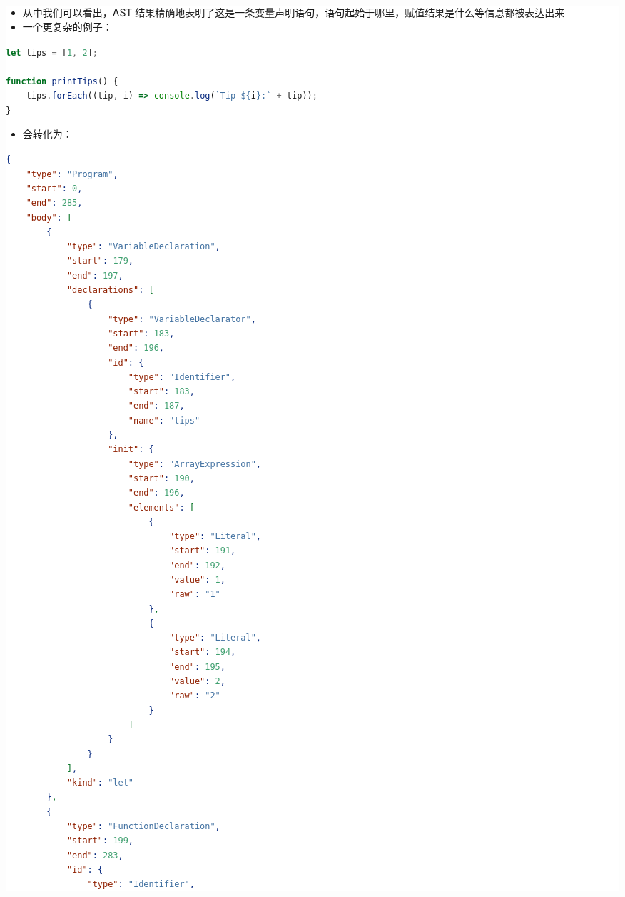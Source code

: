 - 从中我们可以看出，AST 结果精确地表明了这是一条变量声明语句，语句起始于哪里，赋值结果是什么等信息都被表达出来
- 一个更复杂的例子：

```javascript
let tips = [1, 2];

function printTips() {
	tips.forEach((tip, i) => console.log(`Tip ${i}:` + tip));
}
```

- 会转化为：

```json
{
	"type": "Program",
	"start": 0,
	"end": 285,
	"body": [
		{
			"type": "VariableDeclaration",
			"start": 179,
			"end": 197,
			"declarations": [
				{
					"type": "VariableDeclarator",
					"start": 183,
					"end": 196,
					"id": {
						"type": "Identifier",
						"start": 183,
						"end": 187,
						"name": "tips"
					},
					"init": {
						"type": "ArrayExpression",
						"start": 190,
						"end": 196,
						"elements": [
							{
								"type": "Literal",
								"start": 191,
								"end": 192,
								"value": 1,
								"raw": "1"
							},
							{
								"type": "Literal",
								"start": 194,
								"end": 195,
								"value": 2,
								"raw": "2"
							}
						]
					}
				}
			],
			"kind": "let"
		},
		{
			"type": "FunctionDeclaration",
			"start": 199,
			"end": 283,
			"id": {
				"type": "Identifier",
```